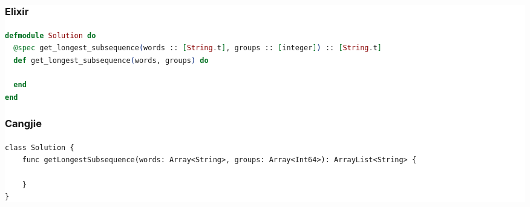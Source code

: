### Elixir

```elixir
defmodule Solution do
  @spec get_longest_subsequence(words :: [String.t], groups :: [integer]) :: [String.t]
  def get_longest_subsequence(words, groups) do
    
  end
end
```

### Cangjie

```cangjie
class Solution {
    func getLongestSubsequence(words: Array<String>, groups: Array<Int64>): ArrayList<String> {

    }
}
```

